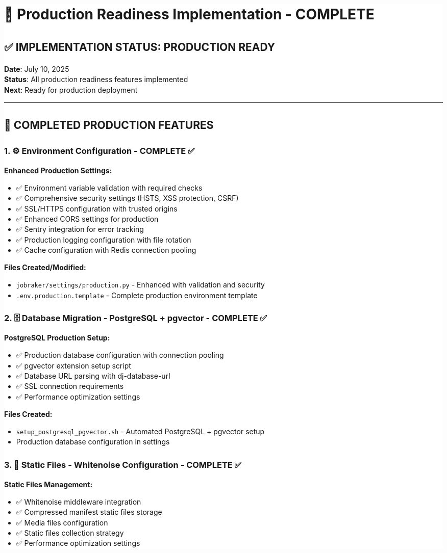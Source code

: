 # 🚀 Production Readiness Implementation - COMPLETE

## ✅ **IMPLEMENTATION STATUS: PRODUCTION READY**

**Date**: July 10, 2025  
**Status**: All production readiness features implemented  
**Next**: Ready for production deployment  

---

## 🎯 **COMPLETED PRODUCTION FEATURES**

### 1. ⚙️ **Environment Configuration - COMPLETE** ✅

**Enhanced Production Settings:**
- ✅ Environment variable validation with required checks
- ✅ Comprehensive security settings (HSTS, XSS protection, CSRF)
- ✅ SSL/HTTPS configuration with trusted origins
- ✅ Enhanced CORS settings for production
- ✅ Sentry integration for error tracking
- ✅ Production logging configuration with file rotation
- ✅ Cache configuration with Redis connection pooling

**Files Created/Modified:**
- `jobraker/settings/production.py` - Enhanced with validation and security
- `.env.production.template` - Complete production environment template

### 2. 🗄️ **Database Migration - PostgreSQL + pgvector - COMPLETE** ✅

**PostgreSQL Production Setup:**
- ✅ Production database configuration with connection pooling
- ✅ pgvector extension setup script
- ✅ Database URL parsing with dj-database-url
- ✅ SSL connection requirements
- ✅ Performance optimization settings

**Files Created:**
- `setup_postgresql_pgvector.sh` - Automated PostgreSQL + pgvector setup
- Production database configuration in settings

### 3. 📁 **Static Files - Whitenoise Configuration - COMPLETE** ✅

**Static Files Management:**
- ✅ Whitenoise middleware integration
- ✅ Compressed manifest static files storage
- ✅ Media files configuration
- ✅ Static files collection strategy
- ✅ Performance optimization settings
